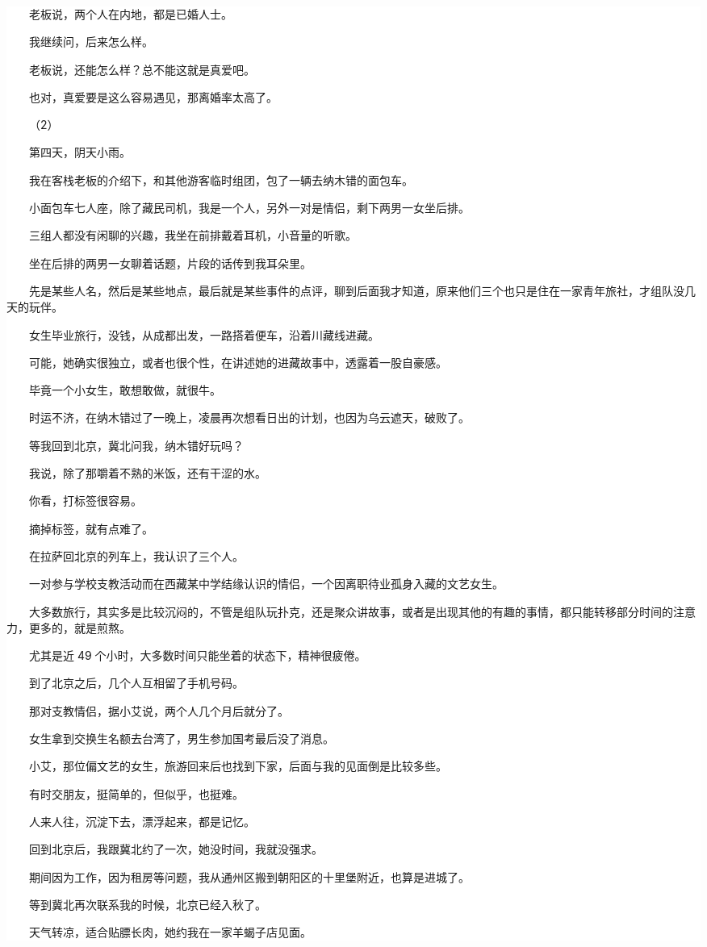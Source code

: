 &emsp;&emsp;老板说，两个人在内地，都是已婚人士。  
  
&emsp;&emsp;我继续问，后来怎么样。  
  
&emsp;&emsp;老板说，还能怎么样？总不能这就是真爱吧。  
  
&emsp;&emsp;也对，真爱要是这么容易遇见，那离婚率太高了。  
  
&emsp;&emsp;（2）  
  
&emsp;&emsp;第四天，阴天小雨。  
  
&emsp;&emsp;我在客栈老板的介绍下，和其他游客临时组团，包了一辆去纳木错的面包车。  
  
&emsp;&emsp;小面包车七人座，除了藏民司机，我是一个人，另外一对是情侣，剩下两男一女坐后排。  
  
&emsp;&emsp;三组人都没有闲聊的兴趣，我坐在前排戴着耳机，小音量的听歌。  
  
&emsp;&emsp;坐在后排的两男一女聊着话题，片段的话传到我耳朵里。  
  
&emsp;&emsp;先是某些人名，然后是某些地点，最后就是某些事件的点评，聊到后面我才知道，原来他们三个也只是住在一家青年旅社，才组队没几天的玩伴。  
  
&emsp;&emsp;女生毕业旅行，没钱，从成都出发，一路搭着便车，沿着川藏线进藏。  
  
&emsp;&emsp;可能，她确实很独立，或者也很个性，在讲述她的进藏故事中，透露着一股自豪感。  
  
&emsp;&emsp;毕竟一个小女生，敢想敢做，就很牛。  
  
&emsp;&emsp;时运不济，在纳木错过了一晚上，凌晨再次想看日出的计划，也因为乌云遮天，破败了。  
  
&emsp;&emsp;等我回到北京，冀北问我，纳木错好玩吗？  
  
&emsp;&emsp;我说，除了那嚼着不熟的米饭，还有干涩的水。  
  
&emsp;&emsp;你看，打标签很容易。  
  
&emsp;&emsp;摘掉标签，就有点难了。  
  
&emsp;&emsp;在拉萨回北京的列车上，我认识了三个人。  
  
&emsp;&emsp;一对参与学校支教活动而在西藏某中学结缘认识的情侣，一个因离职待业孤身入藏的文艺女生。  
  
&emsp;&emsp;大多数旅行，其实多是比较沉闷的，不管是组队玩扑克，还是聚众讲故事，或者是出现其他的有趣的事情，都只能转移部分时间的注意力，更多的，就是煎熬。  
  
&emsp;&emsp;尤其是近 49 个小时，大多数时间只能坐着的状态下，精神很疲倦。  
  
&emsp;&emsp;到了北京之后，几个人互相留了手机号码。  
  
&emsp;&emsp;那对支教情侣，据小艾说，两个人几个月后就分了。  
  
&emsp;&emsp;女生拿到交换生名额去台湾了，男生参加国考最后没了消息。  
  
&emsp;&emsp;小艾，那位偏文艺的女生，旅游回来后也找到下家，后面与我的见面倒是比较多些。  
  
&emsp;&emsp;有时交朋友，挺简单的，但似乎，也挺难。  
  
&emsp;&emsp;人来人往，沉淀下去，漂浮起来，都是记忆。  
  
&emsp;&emsp;回到北京后，我跟冀北约了一次，她没时间，我就没强求。  
  
&emsp;&emsp;期间因为工作，因为租房等问题，我从通州区搬到朝阳区的十里堡附近，也算是进城了。  
  
&emsp;&emsp;等到冀北再次联系我的时候，北京已经入秋了。  
  
&emsp;&emsp;天气转凉，适合贴膘长肉，她约我在一家羊蝎子店见面。  
  